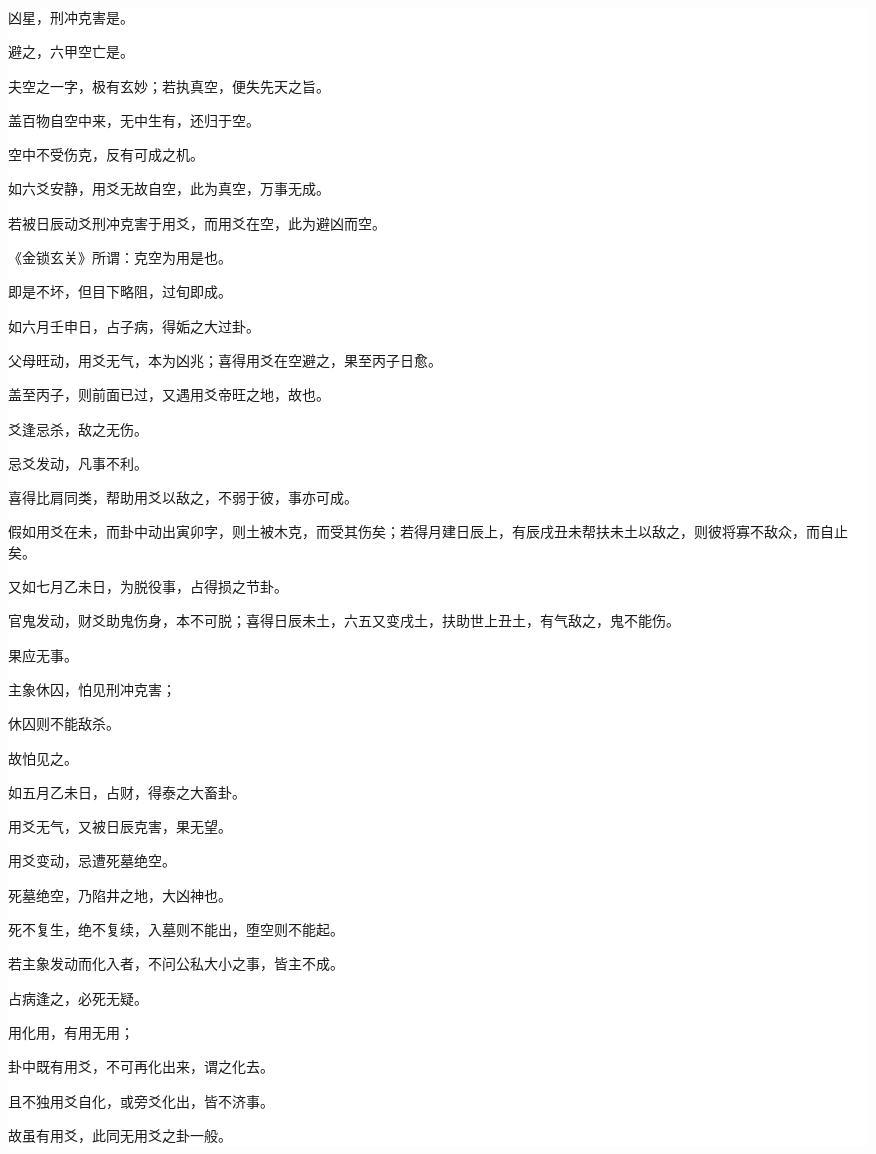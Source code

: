 凶星，刑冲克害是。

避之，六甲空亡是。

夫空之一字，极有玄妙；若执真空，便失先天之旨。

盖百物自空中来，无中生有，还归于空。

空中不受伤克，反有可成之机。

如六爻安静，用爻无故自空，此为真空，万事无成。

若被日辰动爻刑冲克害于用爻，而用爻在空，此为避凶而空。

《金锁玄关》所谓：克空为用是也。

即是不坏，但目下略阻，过旬即成。

如六月壬申日，占子病，得姤之大过卦。

父母旺动，用爻无气，本为凶兆；喜得用爻在空避之，果至丙子日愈。

盖至丙子，则前面已过，又遇用爻帝旺之地，故也。

爻逢忌杀，敌之无伤。

忌爻发动，凡事不利。

喜得比肩同类，帮助用爻以敌之，不弱于彼，事亦可成。

假如用爻在未，而卦中动出寅卯字，则土被木克，而受其伤矣；若得月建日辰上，有辰戌丑未帮扶未土以敌之，则彼将寡不敌众，而自止矣。

又如七月乙未日，为脱役事，占得损之节卦。

官鬼发动，财爻助鬼伤身，本不可脱；喜得日辰未土，六五又变戌土，扶助世上丑土，有气敌之，鬼不能伤。

果应无事。

主象休囚，怕见刑冲克害；

休囚则不能敌杀。

故怕见之。

如五月乙未日，占财，得泰之大畜卦。

用爻无气，又被日辰克害，果无望。

用爻变动，忌遭死墓绝空。

死墓绝空，乃陷井之地，大凶神也。

死不复生，绝不复续，入墓则不能出，堕空则不能起。

若主象发动而化入者，不问公私大小之事，皆主不成。

占病逢之，必死无疑。

用化用，有用无用；

卦中既有用爻，不可再化出来，谓之化去。

且不独用爻自化，或旁爻化出，皆不济事。

故虽有用爻，此同无用爻之卦一般。
